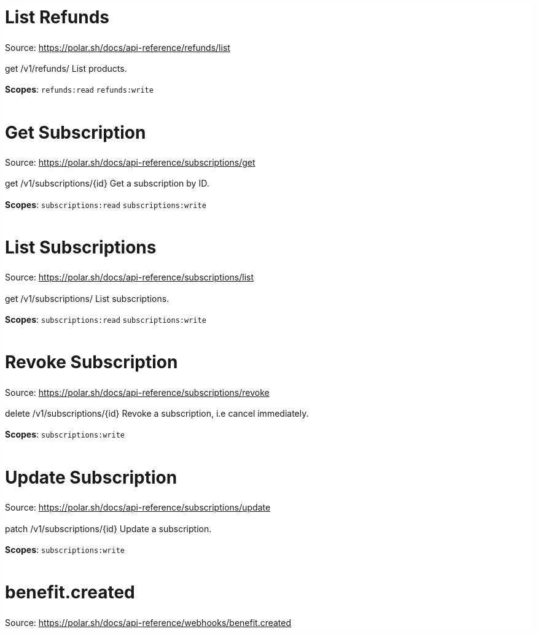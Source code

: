 

# List Refunds
Source: https://polar.sh/docs/api-reference/refunds/list

get /v1/refunds/
List products.

**Scopes**: `refunds:read` `refunds:write`



# Get Subscription
Source: https://polar.sh/docs/api-reference/subscriptions/get

get /v1/subscriptions/{id}
Get a subscription by ID.

**Scopes**: `subscriptions:read` `subscriptions:write`



# List Subscriptions
Source: https://polar.sh/docs/api-reference/subscriptions/list

get /v1/subscriptions/
List subscriptions.

**Scopes**: `subscriptions:read` `subscriptions:write`



# Revoke Subscription
Source: https://polar.sh/docs/api-reference/subscriptions/revoke

delete /v1/subscriptions/{id}
Revoke a subscription, i.e cancel immediately.

**Scopes**: `subscriptions:write`



# Update Subscription
Source: https://polar.sh/docs/api-reference/subscriptions/update

patch /v1/subscriptions/{id}
Update a subscription.

**Scopes**: `subscriptions:write`



# benefit.created
Source: https://polar.sh/docs/api-reference/webhooks/benefit.created
